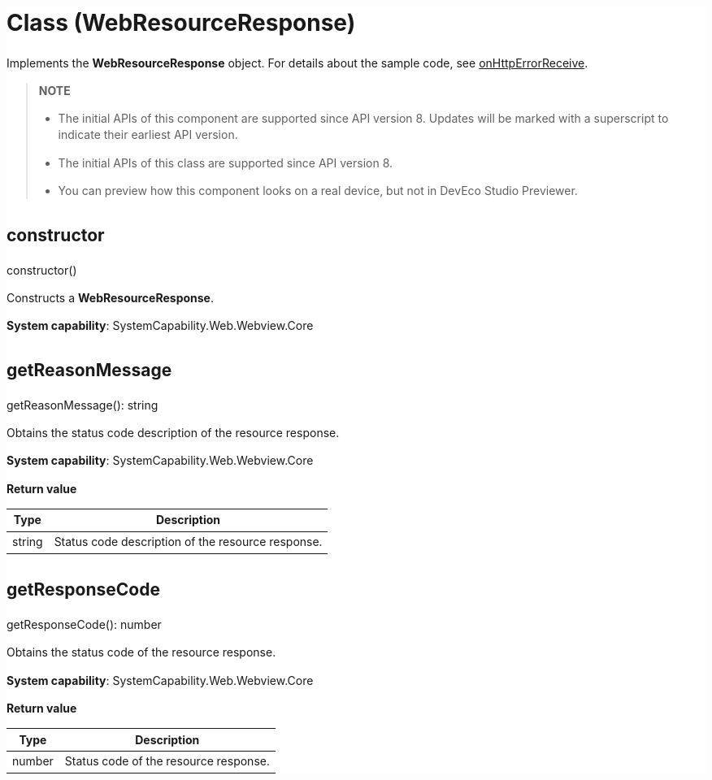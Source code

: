 # Class (WebResourceResponse)







Implements the **WebResourceResponse** object. For details about the sample code, see [onHttpErrorReceive](./arkts-basic-components-web-events.md#onhttperrorreceive).

> **NOTE**
>
> - The initial APIs of this component are supported since API version 8. Updates will be marked with a superscript to indicate their earliest API version.
>
> - The initial APIs of this class are supported since API version 8.
>
> - You can preview how this component looks on a real device, but not in DevEco Studio Previewer.

## constructor

constructor()

Constructs a **WebResourceResponse**.

**System capability**: SystemCapability.Web.Webview.Core

## getReasonMessage

getReasonMessage(): string

Obtains the status code description of the resource response.

**System capability**: SystemCapability.Web.Webview.Core

**Return value**

| Type    | Description           |
| ------ | ------------- |
| string | Status code description of the resource response.|

## getResponseCode

getResponseCode(): number

Obtains the status code of the resource response.

**System capability**: SystemCapability.Web.Webview.Core

**Return value**

| Type    | Description         |
| ------ | ----------- |
| number | Status code of the resource response.|
